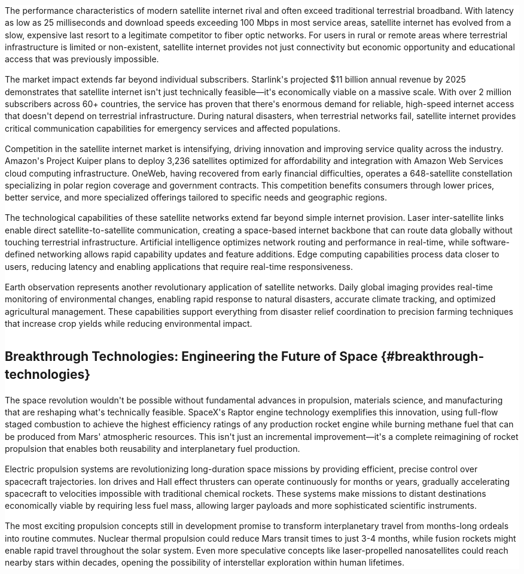 The performance characteristics of modern satellite internet rival and often exceed traditional terrestrial broadband. With latency as low as 25 milliseconds and download speeds exceeding 100 Mbps in most service areas, satellite internet has evolved from a slow, expensive last resort to a legitimate competitor to fiber optic networks. For users in rural or remote areas where terrestrial infrastructure is limited or non-existent, satellite internet provides not just connectivity but economic opportunity and educational access that was previously impossible.

The market impact extends far beyond individual subscribers. Starlink's projected $11 billion annual revenue by 2025 demonstrates that satellite internet isn't just technically feasible—it's economically viable on a massive scale. With over 2 million subscribers across 60+ countries, the service has proven that there's enormous demand for reliable, high-speed internet access that doesn't depend on terrestrial infrastructure. During natural disasters, when terrestrial networks fail, satellite internet provides critical communication capabilities for emergency services and affected populations.

Competition in the satellite internet market is intensifying, driving innovation and improving service quality across the industry. Amazon's Project Kuiper plans to deploy 3,236 satellites optimized for affordability and integration with Amazon Web Services cloud computing infrastructure. OneWeb, having recovered from early financial difficulties, operates a 648-satellite constellation specializing in polar region coverage and government contracts. This competition benefits consumers through lower prices, better service, and more specialized offerings tailored to specific needs and geographic regions.

The technological capabilities of these satellite networks extend far beyond simple internet provision. Laser inter-satellite links enable direct satellite-to-satellite communication, creating a space-based internet backbone that can route data globally without touching terrestrial infrastructure. Artificial intelligence optimizes network routing and performance in real-time, while software-defined networking allows rapid capability updates and feature additions. Edge computing capabilities process data closer to users, reducing latency and enabling applications that require real-time responsiveness.

Earth observation represents another revolutionary application of satellite networks. Daily global imaging provides real-time monitoring of environmental changes, enabling rapid response to natural disasters, accurate climate tracking, and optimized agricultural management. These capabilities support everything from disaster relief coordination to precision farming techniques that increase crop yields while reducing environmental impact.

## Breakthrough Technologies: Engineering the Future of Space {#breakthrough-technologies}

The space revolution wouldn't be possible without fundamental advances in propulsion, materials science, and manufacturing that are reshaping what's technically feasible. SpaceX's Raptor engine technology exemplifies this innovation, using full-flow staged combustion to achieve the highest efficiency ratings of any production rocket engine while burning methane fuel that can be produced from Mars' atmospheric resources. This isn't just an incremental improvement—it's a complete reimagining of rocket propulsion that enables both reusability and interplanetary fuel production.

Electric propulsion systems are revolutionizing long-duration space missions by providing efficient, precise control over spacecraft trajectories. Ion drives and Hall effect thrusters can operate continuously for months or years, gradually accelerating spacecraft to velocities impossible with traditional chemical rockets. These systems make missions to distant destinations economically viable by requiring less fuel mass, allowing larger payloads and more sophisticated scientific instruments.

The most exciting propulsion concepts still in development promise to transform interplanetary travel from months-long ordeals into routine commutes. Nuclear thermal propulsion could reduce Mars transit times to just 3-4 months, while fusion rockets might enable rapid travel throughout the solar system. Even more speculative concepts like laser-propelled nanosatellites could reach nearby stars within decades, opening the possibility of interstellar exploration within human lifetimes.
